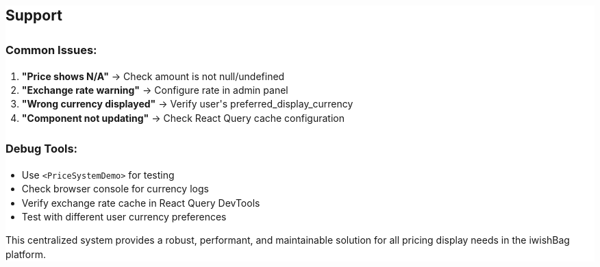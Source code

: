 ## Support

### Common Issues:
1. **"Price shows N/A"** → Check amount is not null/undefined
2. **"Exchange rate warning"** → Configure rate in admin panel
3. **"Wrong currency displayed"** → Verify user's preferred_display_currency
4. **"Component not updating"** → Check React Query cache configuration

### Debug Tools:
- Use `<PriceSystemDemo>` for testing
- Check browser console for currency logs
- Verify exchange rate cache in React Query DevTools
- Test with different user currency preferences

This centralized system provides a robust, performant, and maintainable solution for all pricing display needs in the iwishBag platform.